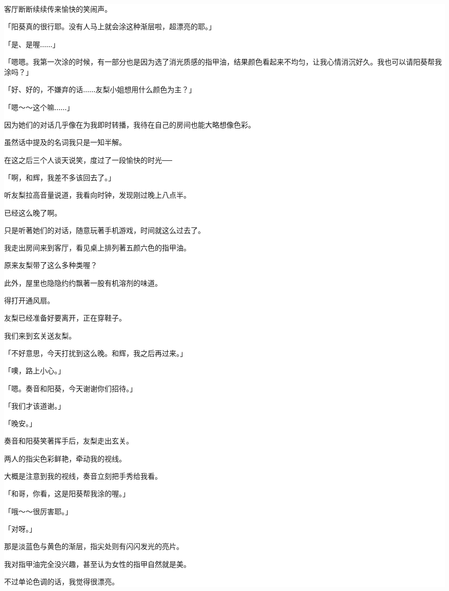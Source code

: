 客厅断断续续传来愉快的笑闹声。

「阳葵真的很行耶。没有人马上就会涂这种渐层啦，超漂亮的耶。」

「是、是喔……」

「嗯嗯。我第一次涂的时候，有一部分也是因为选了消光质感的指甲油，结果颜色看起来不均匀，让我心情消沉好久。我也可以请阳葵帮我涂吗？」

「好、好的，不嫌弃的话……友梨小姐想用什么颜色为主？」

「嗯～～这个嘛……」

因为她们的对话几乎像在为我即时转播，我待在自己的房间也能大略想像色彩。

虽然话中提及的名词我只是一知半解。

在这之后三个人谈天说笑，度过了一段愉快的时光──

「啊，和辉，我差不多该回去了。」

听友梨拉高音量说道，我看向时钟，发现刚过晚上八点半。

已经这么晚了啊。

只是听著她们的对话，随意玩著手机游戏，时间就这么过去了。

我走出房间来到客厅，看见桌上排列著五颜六色的指甲油。

原来友梨带了这么多种类喔？

此外，屋里也隐隐约约飘著一股有机溶剂的味道。

得打开通风扇。

友梨已经准备好要离开，正在穿鞋子。

我们来到玄关送友梨。

「不好意思，今天打扰到这么晚。和辉，我之后再过来。」

「噢，路上小心。」

「嗯。奏音和阳葵，今天谢谢你们招待。」

「我们才该道谢。」

「晚安。」

奏音和阳葵笑著挥手后，友梨走出玄关。

两人的指尖色彩鲜艳，牵动我的视线。

大概是注意到我的视线，奏音立刻把手秀给我看。

「和哥，你看，这是阳葵帮我涂的喔。」

「哦～～很厉害耶。」

「对呀。」

那是淡蓝色与黄色的渐层，指尖处则有闪闪发光的亮片。

我对指甲油完全没兴趣，甚至认为女性的指甲自然就是美。

不过单论色调的话，我觉得很漂亮。
